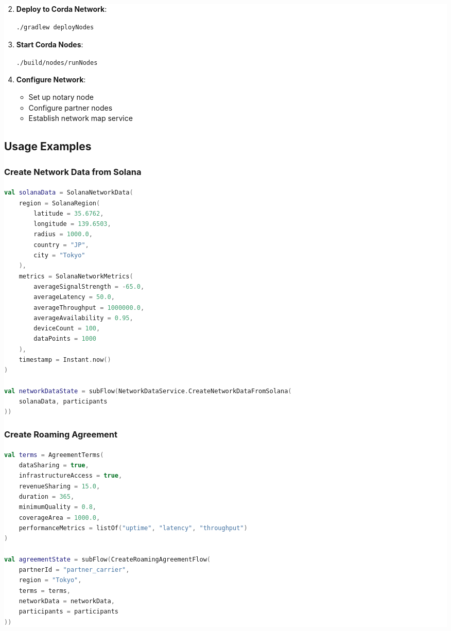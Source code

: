 2. **Deploy to Corda Network**:

    ```bash
    ./gradlew deployNodes
    ```

3. **Start Corda Nodes**:

    ```bash
    ./build/nodes/runNodes
    ```

4. **Configure Network**:
    - Set up notary node
    - Configure partner nodes
    - Establish network map service

## Usage Examples

### Create Network Data from Solana

```kotlin
val solanaData = SolanaNetworkData(
    region = SolanaRegion(
        latitude = 35.6762,
        longitude = 139.6503,
        radius = 1000.0,
        country = "JP",
        city = "Tokyo"
    ),
    metrics = SolanaNetworkMetrics(
        averageSignalStrength = -65.0,
        averageLatency = 50.0,
        averageThroughput = 1000000.0,
        averageAvailability = 0.95,
        deviceCount = 100,
        dataPoints = 1000
    ),
    timestamp = Instant.now()
)

val networkDataState = subFlow(NetworkDataService.CreateNetworkDataFromSolana(
    solanaData, participants
))
```

### Create Roaming Agreement

```kotlin
val terms = AgreementTerms(
    dataSharing = true,
    infrastructureAccess = true,
    revenueSharing = 15.0,
    duration = 365,
    minimumQuality = 0.8,
    coverageArea = 1000.0,
    performanceMetrics = listOf("uptime", "latency", "throughput")
)

val agreementState = subFlow(CreateRoamingAgreementFlow(
    partnerId = "partner_carrier",
    region = "Tokyo",
    terms = terms,
    networkData = networkData,
    participants = participants
))
```
